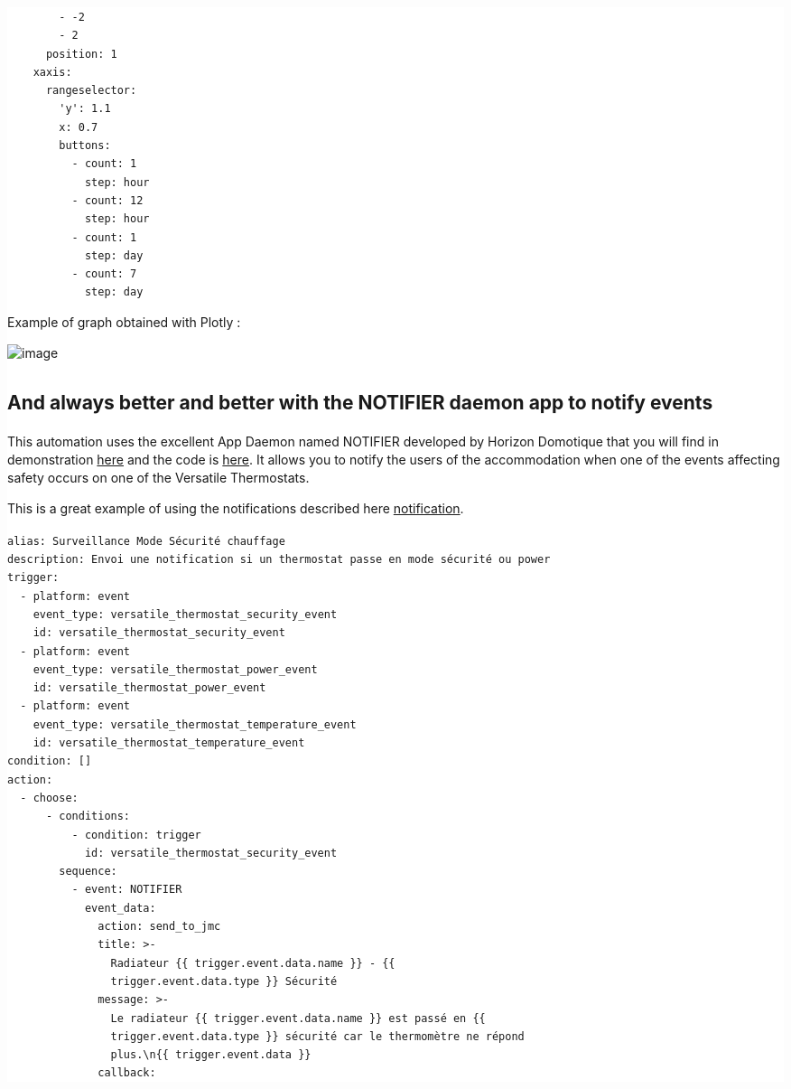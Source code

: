 ```
        - -2
        - 2
      position: 1
    xaxis:
      rangeselector:
        'y': 1.1
        x: 0.7
        buttons:
          - count: 1
            step: hour
          - count: 12
            step: hour
          - count: 1
            step: day
          - count: 7
            step: day
```

Example of graph obtained with Plotly :

![image](images/plotly-curves.png)


## And always better and better with the NOTIFIER daemon app to notify events
This automation uses the excellent App Daemon named NOTIFIER developed by Horizon Domotique that you will find in demonstration [here](https://www.youtube.com/watch?v=chJylIK0ASo&ab_channel=HorizonDomotique) and the code is [here](https://github.com/jlpouffier/home-assistant-config/blob/master/appdaemon/apps/notifier.py). It allows you to notify the users of the accommodation when one of the events affecting safety occurs on one of the Versatile Thermostats.

This is a great example of using the notifications described here [notification](#notifications).

```
alias: Surveillance Mode Sécurité chauffage
description: Envoi une notification si un thermostat passe en mode sécurité ou power
trigger:
  - platform: event
    event_type: versatile_thermostat_security_event
    id: versatile_thermostat_security_event
  - platform: event
    event_type: versatile_thermostat_power_event
    id: versatile_thermostat_power_event
  - platform: event
    event_type: versatile_thermostat_temperature_event
    id: versatile_thermostat_temperature_event
condition: []
action:
  - choose:
      - conditions:
          - condition: trigger
            id: versatile_thermostat_security_event
        sequence:
          - event: NOTIFIER
            event_data:
              action: send_to_jmc
              title: >-
                Radiateur {{ trigger.event.data.name }} - {{
                trigger.event.data.type }} Sécurité
              message: >-
                Le radiateur {{ trigger.event.data.name }} est passé en {{
                trigger.event.data.type }} sécurité car le thermomètre ne répond
                plus.\n{{ trigger.event.data }}
              callback:
```